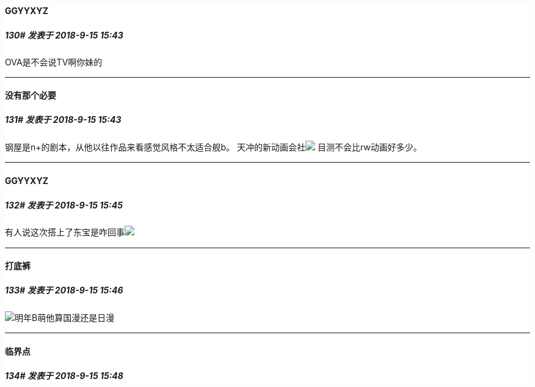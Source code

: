 ####  GGYYXYZ  
##### 130#       发表于 2018-9-15 15:43




OVA是不会说TV啊你妹的







-----

####  没有那个必要  
##### 131#       发表于 2018-9-15 15:43




钢屋是n+的剧本，从他以往作品来看感觉风格不太适合舰b。
天冲的新动画会社<img src="https://static.saraba1st.com/image/smiley/face2017/003.png" referrerpolicy="no-referrer">
目测不会比rw动画好多少。







-----

####  GGYYXYZ  
##### 132#       发表于 2018-9-15 15:45




有人说这次搭上了东宝是咋回事<img src="https://static.saraba1st.com/image/smiley/face2017/186.png" referrerpolicy="no-referrer">







-----

####  打底裤  
##### 133#       发表于 2018-9-15 15:46



<img src="https://static.saraba1st.com/image/smiley/face2017/067.png" referrerpolicy="no-referrer">明年B萌他算国漫还是日漫







-----

####  临界点  
##### 134#       发表于 2018-9-15 15:48
